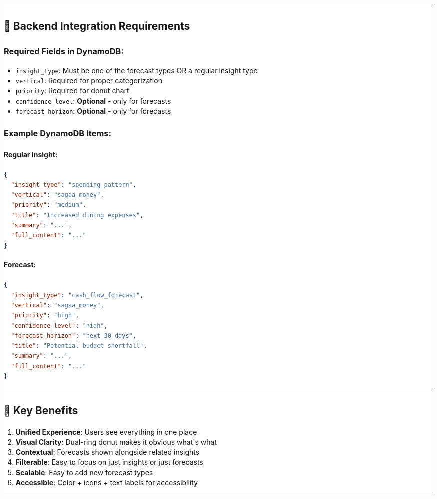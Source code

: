 
---

## 🔧 Backend Integration Requirements

### Required Fields in DynamoDB:
- `insight_type`: Must be one of the forecast types OR a regular insight type
- `vertical`: Required for proper categorization
- `priority`: Required for donut chart
- `confidence_level`: **Optional** - only for forecasts
- `forecast_horizon`: **Optional** - only for forecasts

### Example DynamoDB Items:

#### Regular Insight:
```json
{
  "insight_type": "spending_pattern",
  "vertical": "sagaa_money",
  "priority": "medium",
  "title": "Increased dining expenses",
  "summary": "...",
  "full_content": "..."
}
```

#### Forecast:
```json
{
  "insight_type": "cash_flow_forecast",
  "vertical": "sagaa_money",
  "priority": "high",
  "confidence_level": "high",
  "forecast_horizon": "next_30_days",
  "title": "Potential budget shortfall",
  "summary": "...",
  "full_content": "..."
}
```

---

## 🎯 Key Benefits

1. **Unified Experience**: Users see everything in one place
2. **Visual Clarity**: Dual-ring donut makes it obvious what's what
3. **Contextual**: Forecasts shown alongside related insights
4. **Filterable**: Easy to focus on just insights or just forecasts
5. **Scalable**: Easy to add new forecast types
6. **Accessible**: Color + icons + text labels for accessibility

---
